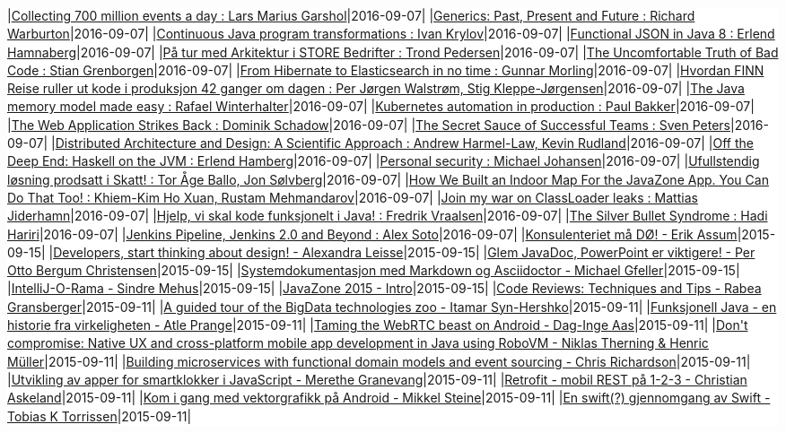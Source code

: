 |[Collecting 700 million events a day : Lars Marius Garshol](https://vimeo.com/181805765)|2016-09-07|
|[Generics: Past, Present and Future : Richard Warburton](https://vimeo.com/181805766)|2016-09-07|
|[Continuous Java program transformations : Ivan Krylov](https://vimeo.com/181805762)|2016-09-07|
|[Functional JSON in Java 8 : Erlend Hamnaberg](https://vimeo.com/181805763)|2016-09-07|
|[På tur med Arkitektur i STORE Bedrifter : Trond Pedersen](https://vimeo.com/181805764)|2016-09-07|
|[The Uncomfortable Truth of Bad Code : Stian Grenborgen](https://vimeo.com/181788151)|2016-09-07|
|[From Hibernate to Elasticsearch in no time : Gunnar Morling](https://vimeo.com/181788146)|2016-09-07|
|[Hvordan FINN Reise ruller ut kode i produksjon 42 ganger om dagen : Per Jørgen Walstrøm, Stig Kleppe-Jørgensen](https://vimeo.com/181788143)|2016-09-07|
|[The Java memory model made easy : Rafael Winterhalter](https://vimeo.com/181788144)|2016-09-07|
|[Kubernetes automation in production : Paul Bakker](https://vimeo.com/181788147)|2016-09-07|
|[The Web Application Strikes Back : Dominik Schadow](https://vimeo.com/181788148)|2016-09-07|
|[The Secret Sauce of Successful Teams : Sven Peters](https://vimeo.com/181781922)|2016-09-07|
|[Distributed Architecture and Design: A Scientific Approach : Andrew Harmel-Law, Kevin Rudland](https://vimeo.com/181781920)|2016-09-07|
|[Off the Deep End: Haskell on the JVM : Erlend Hamberg](https://vimeo.com/181781921)|2016-09-07|
|[Personal security : Michael Johansen](https://vimeo.com/181781916)|2016-09-07|
|[Ufullstendig løsning prodsatt i Skatt! : Tor Åge Ballo, Jon Sølvberg](https://vimeo.com/181781919)|2016-09-07|
|[How We Built an Indoor Map For the JavaZone App. You Can Do That Too! : Khiem-Kim Ho Xuan, Rustam Mehmandarov](https://vimeo.com/181781917)|2016-09-07|
|[Join my war on ClassLoader leaks : Mattias Jiderhamn](https://vimeo.com/181766946)|2016-09-07|
|[Hjelp, vi skal kode funksjonelt i Java! : Fredrik Vraalsen](https://vimeo.com/181766945)|2016-09-07|
|[The Silver Bullet Syndrome : Hadi Hariri](https://vimeo.com/181766947)|2016-09-07|
|[Jenkins Pipeline, Jenkins 2.0 and Beyond : Alex Soto](https://vimeo.com/181766943)|2016-09-07|
|[Konsulenteriet må DØ! - Erik Assum](https://vimeo.com/139330934)|2015-09-15|
|[Developers, start thinking about design! - Alexandra Leisse](https://vimeo.com/139330825)|2015-09-15|
|[Glem JavaDoc, PowerPoint er viktigere! - Per Otto Bergum Christensen](https://vimeo.com/139330639)|2015-09-15|
|[Systemdokumentasjon med Markdown og Asciidoctor - Michael Gfeller](https://vimeo.com/139330545)|2015-09-15|
|[IntelliJ-O-Rama - Sindre Mehus](https://vimeo.com/139329852)|2015-09-15|
|[JavaZone 2015 - Intro](https://vimeo.com/139328103)|2015-09-15|
|[Code Reviews: Techniques and Tips - Rabea Gransberger](https://vimeo.com/138959649)|2015-09-11|
|[A guided tour of the BigData technologies zoo - Itamar Syn-Hershko](https://vimeo.com/138959043)|2015-09-11|
|[Funksjonell Java - en historie fra virkeligheten - Atle Prange](https://vimeo.com/138959047)|2015-09-11|
|[Taming the WebRTC beast on Android - Dag-Inge Aas](https://vimeo.com/138959038)|2015-09-11|
|[Don't compromise: Native UX and cross-platform mobile app development in Java using RoboVM - Niklas Therning & Henric Müller](https://vimeo.com/138959041)|2015-09-11|
|[Building microservices with functional domain models and event sourcing - Chris Richardson](https://vimeo.com/138959036)|2015-09-11|
|[Utvikling av apper for smartklokker i JavaScript - Merethe Granevang](https://vimeo.com/138958896)|2015-09-11|
|[Retrofit - mobil REST på 1-2-3 - Christian Askeland](https://vimeo.com/138958185)|2015-09-11|
|[Kom i gang med vektorgrafikk på Android - Mikkel Steine](https://vimeo.com/138958184)|2015-09-11|
|[En swift(?) gjennomgang av Swift - Tobias K Torrissen](https://vimeo.com/138958180)|2015-09-11|